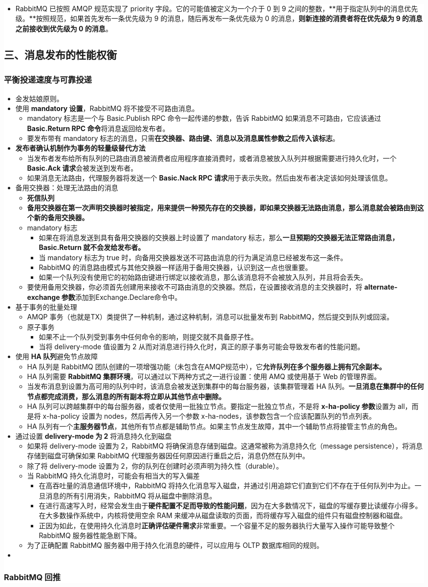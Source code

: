 - RabbitMQ 已按照 AMQP 规范实现了 priority 字段。它的可能值被定义为一个介于 0 到 9 之间的整数，**用于指定队列中的消息优先级。**按照规范，如果首先发布一条优先级为 9 的消息，随后再发布一条优先级为 0 的消息，**则新连接的消费者将在优先级为 9 的消息之前接收到优先级为 0 的消息**。



## 三、消息发布的性能权衡

### 平衡投递速度与可靠投递

- 金发姑娘原则。
- 使用 **mandatory 设置**，RabbitMQ 将不接受不可路由消息。
  - mandatory 标志是一个与 Basic.Publish RPC 命令一起传递的参数，告诉 RabbitMQ 如果消息不可路由，它应该通过 **Basic.Return RPC 命令**将消息返回给发布者。
  - 要发布带有 mandatory 标志的消息，只需**在交换器、路由键、消息以及消息属性参数之后传入该标志**。
- **发布者确认机制作为事务的轻量级替代方法**
  - 当发布者发布给所有队列的已路由消息被消费者应用程序直接消费时，或者消息被放入队列并根据需要进行持久化时，一个 **Basic.Ack 请求**会被发送到发布者。
  - 如果消息无法路由，代理服务器将发送一个 **Basic.Nack RPC 请求**用于表示失败。然后由发布者决定该如何处理该信息。
- 备用交换器：处理无法路由的消息
  - **死信队列**
  - **备用交换器在第一次声明交换器时被指定，用来提供一种预先存在的交换器，即如果交换器无法路由消息，那么消息就会被路由到这个新的备用交换器。**
  - mandatory 标志
    - 如果在将消息发送到具有备用交换器的交换器上时设置了 mandatory 标志，那么**一旦预期的交换器无法正常路由消息，Basic.Return 就不会发给发布者。**
    - 当 mandatory 标志为 true 时，向备用交换器发送不可路由消息的行为满足消息已经被发布这一条件。
    - RabbitMQ 的消息路由模式与其他交换器一样适用于备用交换器，认识到这一点也很重要。
    - 如果一个队列没有使用它的初始路由键进行绑定以接收消息，那么该消息将不会被放入队列，并且将会丢失。
  - 要使用备用交换器，你必须首先创建用来接收不可路由消息的交换器。然后，在设置接收消息的主交换器时，将 **alternate-exchange 参数**添加到Exchange.Declare命令中。
- 基于事务的批量处理
  - AMQP 事务（也就是TX）类提供了一种机制，通过这种机制，消息可以批量发布到 RabbitMQ，然后提交到队列或回滚。
  - 原子事务
    - 如果不止一个队列受到事务中任何命令的影响，则提交就不具备原子性。
    - 当将 delivery-mode 值设置为 2 从而对消息进行持久化时，真正的原子事务可能会导致发布者的性能问题。
- 使用 **HA 队列**避免节点故障
  - HA 队列是 RabbitMQ 团队创建的一项增强功能（未包含在AMQP规范中），它**允许队列在多个服务器上拥有冗余副本。**
  - HA 队列需要 **RabbitMQ 集群环境**，可以通过以下两种方式之一进行设置：使用 AMQ 或使用基于 Web 的管理界面。
  - 当发布消息到设置为高可用的队列中时，该消息会被发送到集群中的每台服务器，该集群管理着 HA 队列。**一旦消息在集群中的任何节点都完成消费，那么消息的所有副本将立即从其他节点中删除。**
  - HA 队列可以跨越集群中的每台服务器，或者仅使用一批独立节点。要指定一批独立节点，不是将 **x-ha-policy 参数**设置为 all，而是将 x-ha-policy 设置为 nodes，然后再传入另一个参数 x-ha-nodes，该参数包含一个应该配置队列的节点列表。
  - HA 队列有一个**主服务器节点**，其他所有节点都是辅助节点。如果主节点发生故障，其中一个辅助节点将接管主节点的角色。
- 通过设置 **delivery-mode 为 2** 将消息持久化到磁盘
  - 如果将 delivery-mode 设置为 2，RabbitMQ 将确保消息存储到磁盘。这通常被称为消息持久化（message persistence），将消息存储到磁盘可确保如果 RabbitMQ 代理服务器因任何原因进行重启之后，消息仍然在队列中。
  - 除了将 delivery-mode 设置为 2，你的队列在创建时必须声明为持久性（durable）。
  - 当 RabbitMQ 持久化消息时，可能会有相当大的写入偏差
    - 在高吞吐量的消息通信环境中，RabbitMQ 将持久化消息写入磁盘，并通过引用追踪它们直到它们不存在于任何队列中为止。一旦消息的所有引用消失，RabbitMQ 将从磁盘中删除消息。
    - 在进行高速写入时，经常会发生由于**硬件配置不足而导致的性能问题**，因为在大多数情况下，磁盘的写缓存要比读缓存小得多。在大多数操作系统中，内核将使用空余 RAM 来缓冲从磁盘读取的页面，而将缓存写入磁盘的组件只有磁盘控制器和磁盘。
    - 正因为如此，在使用持久化消息时**正确评估硬件需求**非常重要。一个容量不足的服务器执行大量写入操作可能导致整个 RabbitMQ 服务器性能急剧下降。
  - 为了正确配置 RabbitMQ 服务器中用于持久化消息的硬件，可以应用与 OLTP 数据库相同的规则。
- 

###  RabbitMQ 回推
